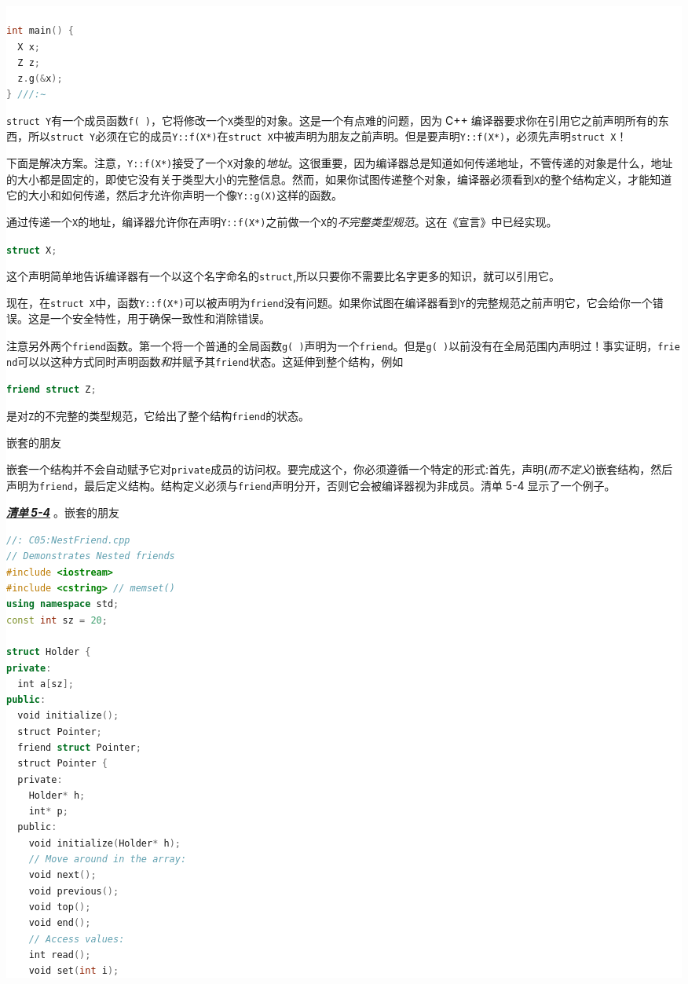 ```cpp

int main() {
  X x;
  Z z;
  z.g(&x);
} ///:∼
```

`struct Y`有一个成员函数`f( )`，它将修改一个`X`类型的对象。这是一个有点难的问题，因为 C++ 编译器要求你在引用它之前声明所有的东西，所以`struct Y`必须在它的成员`Y::f(X*)`在`struct X`中被声明为朋友之前声明。但是要声明`Y::f(X*)`，必须先声明`struct X`！

下面是解决方案。注意，`Y::f(X*)`接受了一个`X`对象的*地址*。这很重要，因为编译器总是知道如何传递地址，不管传递的对象是什么，地址的大小都是固定的，即使它没有关于类型大小的完整信息。然而，如果你试图传递整个对象，编译器必须看到`X`的整个结构定义，才能知道它的大小和如何传递，然后才允许你声明一个像`Y::g(X)`这样的函数。

通过传递一个`X`的地址，编译器允许你在声明`Y::f(X*)`之前做一个`X`的*不完整类型规范*。这在《宣言》中已经实现。

```cpp
struct X;
```

这个声明简单地告诉编译器有一个以这个名字命名的`struct`,所以只要你不需要比名字更多的知识，就可以引用它。

现在，在`struct X`中，函数`Y::f(X*)`可以被声明为`friend`没有问题。如果你试图在编译器看到`Y`的完整规范之前声明它，它会给你一个错误。这是一个安全特性，用于确保一致性和消除错误。

注意另外两个`friend`函数。第一个将一个普通的全局函数`g( )`声明为一个`friend`。但是`g( )`以前没有在全局范围内声明过！事实证明，`friend`可以以这种方式同时声明函数*和*并赋予其`friend`状态。这延伸到整个结构，例如

```cpp
friend struct Z;
```

是对`Z`的不完整的类型规范，它给出了整个结构`friend`的状态。

嵌套的朋友

嵌套一个结构并不会自动赋予它对`private`成员的访问权。要完成这个，你必须遵循一个特定的形式:首先，声明(*而不定义*)嵌套结构，然后声明为`friend`，最后定义结构。结构定义必须与`friend`声明分开，否则它会被编译器视为非成员。清单 5-4 显示了一个例子。

***[清单 5-4](#_list4)*** 。嵌套的朋友

```cpp
//: C05:NestFriend.cpp
// Demonstrates Nested friends
#include <iostream>
#include <cstring> // memset()
using namespace std;
const int sz = 20;

struct Holder {
private:
  int a[sz];
public:
  void initialize();
  struct Pointer;
  friend struct Pointer;
  struct Pointer {
  private:
    Holder* h;
    int* p;
  public:
    void initialize(Holder* h);
    // Move around in the array:
    void next();
    void previous();
    void top();
    void end();
    // Access values:
    int read();
    void set(int i);
```